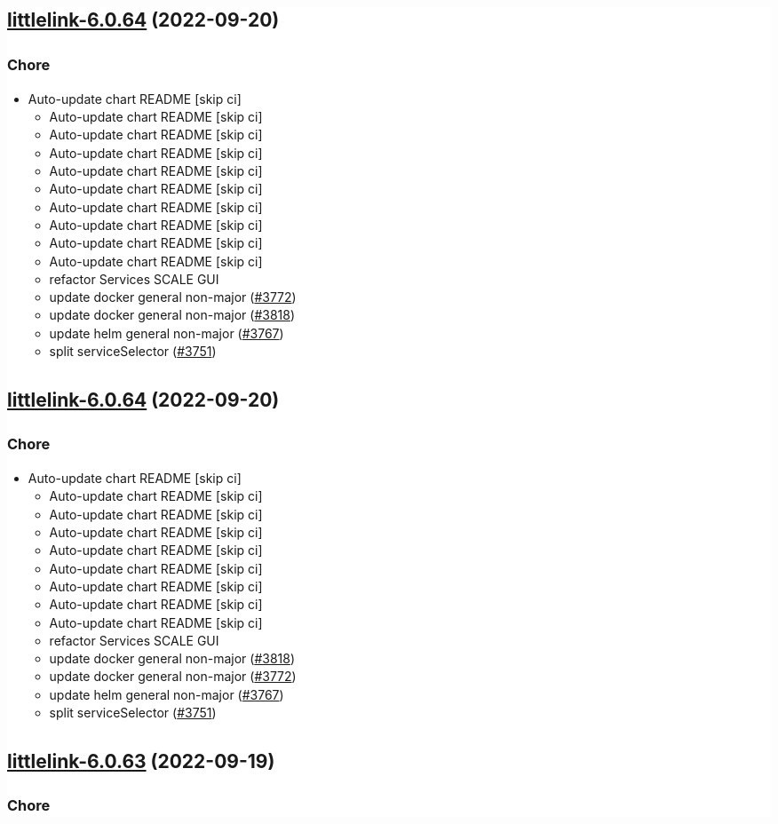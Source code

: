 


## [littlelink-6.0.64](https://github.com/truecharts/charts/compare/littlelink-6.0.62...littlelink-6.0.64) (2022-09-20)

### Chore

- Auto-update chart README [skip ci]
  - Auto-update chart README [skip ci]
  - Auto-update chart README [skip ci]
  - Auto-update chart README [skip ci]
  - Auto-update chart README [skip ci]
  - Auto-update chart README [skip ci]
  - Auto-update chart README [skip ci]
  - Auto-update chart README [skip ci]
  - Auto-update chart README [skip ci]
  - Auto-update chart README [skip ci]
  - refactor Services SCALE GUI
  - update docker general non-major ([#3772](https://github.com/truecharts/charts/issues/3772))
  - update docker general non-major ([#3818](https://github.com/truecharts/charts/issues/3818))
  - update helm general non-major ([#3767](https://github.com/truecharts/charts/issues/3767))
  - split serviceSelector ([#3751](https://github.com/truecharts/charts/issues/3751))




## [littlelink-6.0.64](https://github.com/truecharts/charts/compare/littlelink-6.0.62...littlelink-6.0.64) (2022-09-20)

### Chore

- Auto-update chart README [skip ci]
  - Auto-update chart README [skip ci]
  - Auto-update chart README [skip ci]
  - Auto-update chart README [skip ci]
  - Auto-update chart README [skip ci]
  - Auto-update chart README [skip ci]
  - Auto-update chart README [skip ci]
  - Auto-update chart README [skip ci]
  - Auto-update chart README [skip ci]
  - refactor Services SCALE GUI
  - update docker general non-major ([#3818](https://github.com/truecharts/charts/issues/3818))
  - update docker general non-major ([#3772](https://github.com/truecharts/charts/issues/3772))
  - update helm general non-major ([#3767](https://github.com/truecharts/charts/issues/3767))
  - split serviceSelector ([#3751](https://github.com/truecharts/charts/issues/3751))




## [littlelink-6.0.63](https://github.com/truecharts/charts/compare/littlelink-6.0.62...littlelink-6.0.63) (2022-09-19)

### Chore
